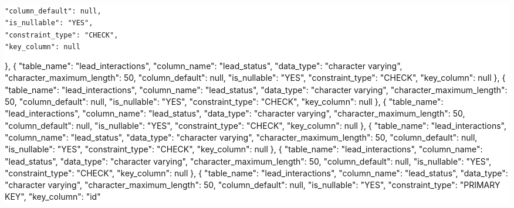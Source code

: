    "column_default": null,
    "is_nullable": "YES",
    "constraint_type": "CHECK",
    "key_column": null
  },
  {
    "table_name": "lead_interactions",
    "column_name": "lead_status",
    "data_type": "character varying",
    "character_maximum_length": 50,
    "column_default": null,
    "is_nullable": "YES",
    "constraint_type": "CHECK",
    "key_column": null
  },
  {
    "table_name": "lead_interactions",
    "column_name": "lead_status",
    "data_type": "character varying",
    "character_maximum_length": 50,
    "column_default": null,
    "is_nullable": "YES",
    "constraint_type": "CHECK",
    "key_column": null
  },
  {
    "table_name": "lead_interactions",
    "column_name": "lead_status",
    "data_type": "character varying",
    "character_maximum_length": 50,
    "column_default": null,
    "is_nullable": "YES",
    "constraint_type": "CHECK",
    "key_column": null
  },
  {
    "table_name": "lead_interactions",
    "column_name": "lead_status",
    "data_type": "character varying",
    "character_maximum_length": 50,
    "column_default": null,
    "is_nullable": "YES",
    "constraint_type": "CHECK",
    "key_column": null
  },
  {
    "table_name": "lead_interactions",
    "column_name": "lead_status",
    "data_type": "character varying",
    "character_maximum_length": 50,
    "column_default": null,
    "is_nullable": "YES",
    "constraint_type": "CHECK",
    "key_column": null
  },
  {
    "table_name": "lead_interactions",
    "column_name": "lead_status",
    "data_type": "character varying",
    "character_maximum_length": 50,
    "column_default": null,
    "is_nullable": "YES",
    "constraint_type": "PRIMARY KEY",
    "key_column": "id"